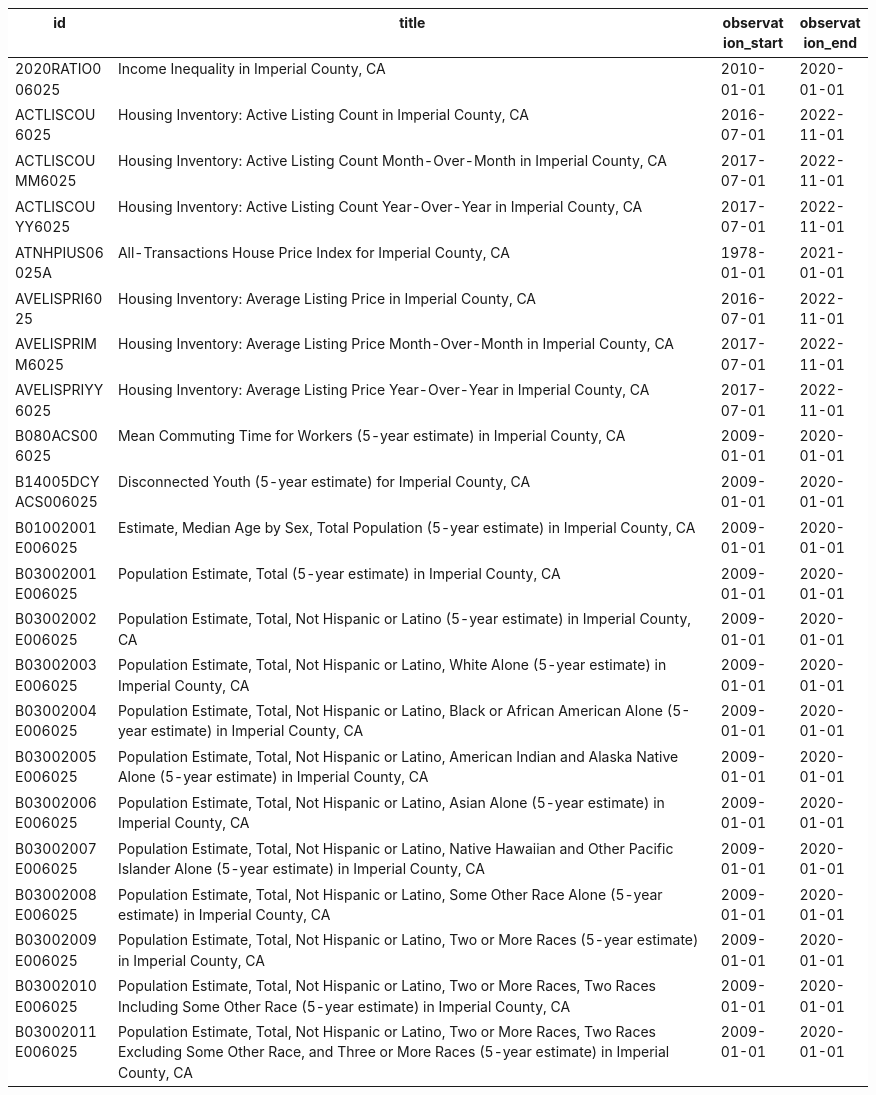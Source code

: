 | id                        | title                                                                                                                                                                        | observation_start   | observation_end   |
|---------------------------|------------------------------------------------------------------------------------------------------------------------------------------------------------------------------|---------------------|-------------------|
| 2020RATIO006025           | Income Inequality in Imperial County, CA                                                                                                                                     | 2010-01-01          | 2020-01-01        |
| ACTLISCOU6025             | Housing Inventory: Active Listing Count in Imperial County, CA                                                                                                               | 2016-07-01          | 2022-11-01        |
| ACTLISCOUMM6025           | Housing Inventory: Active Listing Count Month-Over-Month in Imperial County, CA                                                                                              | 2017-07-01          | 2022-11-01        |
| ACTLISCOUYY6025           | Housing Inventory: Active Listing Count Year-Over-Year in Imperial County, CA                                                                                                | 2017-07-01          | 2022-11-01        |
| ATNHPIUS06025A            | All-Transactions House Price Index for Imperial County, CA                                                                                                                   | 1978-01-01          | 2021-01-01        |
| AVELISPRI6025             | Housing Inventory: Average Listing Price in Imperial County, CA                                                                                                              | 2016-07-01          | 2022-11-01        |
| AVELISPRIMM6025           | Housing Inventory: Average Listing Price Month-Over-Month in Imperial County, CA                                                                                             | 2017-07-01          | 2022-11-01        |
| AVELISPRIYY6025           | Housing Inventory: Average Listing Price Year-Over-Year in Imperial County, CA                                                                                               | 2017-07-01          | 2022-11-01        |
| B080ACS006025             | Mean Commuting Time for Workers (5-year estimate) in Imperial County, CA                                                                                                     | 2009-01-01          | 2020-01-01        |
| B14005DCYACS006025        | Disconnected Youth (5-year estimate) for Imperial County, CA                                                                                                                 | 2009-01-01          | 2020-01-01        |
| B01002001E006025          | Estimate, Median Age by Sex, Total Population (5-year estimate) in Imperial County, CA                                                                                       | 2009-01-01          | 2020-01-01        |
| B03002001E006025          | Population Estimate, Total (5-year estimate) in Imperial County, CA                                                                                                          | 2009-01-01          | 2020-01-01        |
| B03002002E006025          | Population Estimate, Total, Not Hispanic or Latino (5-year estimate) in Imperial County, CA                                                                                  | 2009-01-01          | 2020-01-01        |
| B03002003E006025          | Population Estimate, Total, Not Hispanic or Latino, White Alone (5-year estimate) in Imperial County, CA                                                                     | 2009-01-01          | 2020-01-01        |
| B03002004E006025          | Population Estimate, Total, Not Hispanic or Latino, Black or African American Alone (5-year estimate) in Imperial County, CA                                                 | 2009-01-01          | 2020-01-01        |
| B03002005E006025          | Population Estimate, Total, Not Hispanic or Latino, American Indian and Alaska Native Alone (5-year estimate) in Imperial County, CA                                         | 2009-01-01          | 2020-01-01        |
| B03002006E006025          | Population Estimate, Total, Not Hispanic or Latino, Asian Alone (5-year estimate) in Imperial County, CA                                                                     | 2009-01-01          | 2020-01-01        |
| B03002007E006025          | Population Estimate, Total, Not Hispanic or Latino, Native Hawaiian and Other Pacific Islander Alone (5-year estimate) in Imperial County, CA                                | 2009-01-01          | 2020-01-01        |
| B03002008E006025          | Population Estimate, Total, Not Hispanic or Latino, Some Other Race Alone (5-year estimate) in Imperial County, CA                                                           | 2009-01-01          | 2020-01-01        |
| B03002009E006025          | Population Estimate, Total, Not Hispanic or Latino, Two or More Races (5-year estimate) in Imperial County, CA                                                               | 2009-01-01          | 2020-01-01        |
| B03002010E006025          | Population Estimate, Total, Not Hispanic or Latino, Two or More Races, Two Races Including Some Other Race (5-year estimate) in Imperial County, CA                          | 2009-01-01          | 2020-01-01        |
| B03002011E006025          | Population Estimate, Total, Not Hispanic or Latino, Two or More Races, Two Races Excluding Some Other Race, and Three or More Races (5-year estimate) in Imperial County, CA | 2009-01-01          | 2020-01-01        |